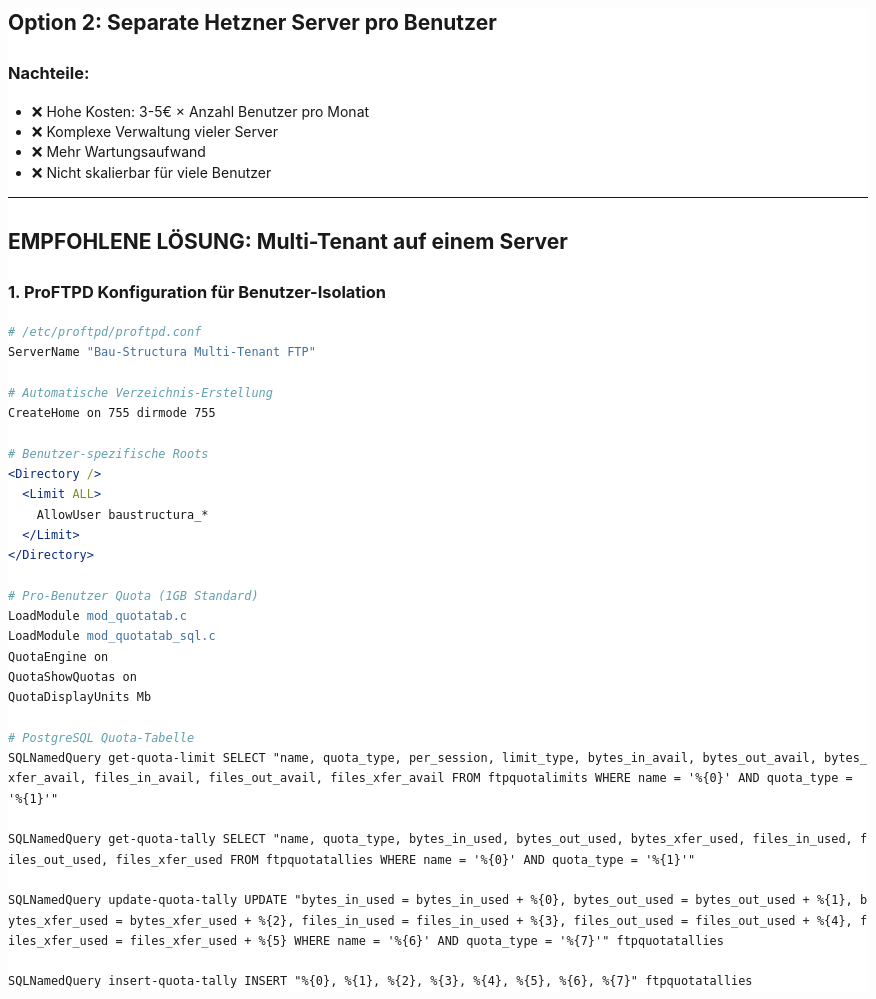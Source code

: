 ## Option 2: Separate Hetzner Server pro Benutzer

### Nachteile:
- ❌ Hohe Kosten: 3-5€ × Anzahl Benutzer pro Monat
- ❌ Komplexe Verwaltung vieler Server
- ❌ Mehr Wartungsaufwand
- ❌ Nicht skalierbar für viele Benutzer

---

## EMPFOHLENE LÖSUNG: Multi-Tenant auf einem Server

### 1. ProFTPD Konfiguration für Benutzer-Isolation

```apache
# /etc/proftpd/proftpd.conf
ServerName "Bau-Structura Multi-Tenant FTP"

# Automatische Verzeichnis-Erstellung
CreateHome on 755 dirmode 755

# Benutzer-spezifische Roots
<Directory />
  <Limit ALL>
    AllowUser baustructura_*
  </Limit>
</Directory>

# Pro-Benutzer Quota (1GB Standard)
LoadModule mod_quotatab.c
LoadModule mod_quotatab_sql.c
QuotaEngine on
QuotaShowQuotas on
QuotaDisplayUnits Mb

# PostgreSQL Quota-Tabelle
SQLNamedQuery get-quota-limit SELECT "name, quota_type, per_session, limit_type, bytes_in_avail, bytes_out_avail, bytes_xfer_avail, files_in_avail, files_out_avail, files_xfer_avail FROM ftpquotalimits WHERE name = '%{0}' AND quota_type = '%{1}'"

SQLNamedQuery get-quota-tally SELECT "name, quota_type, bytes_in_used, bytes_out_used, bytes_xfer_used, files_in_used, files_out_used, files_xfer_used FROM ftpquotatallies WHERE name = '%{0}' AND quota_type = '%{1}'"

SQLNamedQuery update-quota-tally UPDATE "bytes_in_used = bytes_in_used + %{0}, bytes_out_used = bytes_out_used + %{1}, bytes_xfer_used = bytes_xfer_used + %{2}, files_in_used = files_in_used + %{3}, files_out_used = files_out_used + %{4}, files_xfer_used = files_xfer_used + %{5} WHERE name = '%{6}' AND quota_type = '%{7}'" ftpquotatallies

SQLNamedQuery insert-quota-tally INSERT "%{0}, %{1}, %{2}, %{3}, %{4}, %{5}, %{6}, %{7}" ftpquotatallies
```

